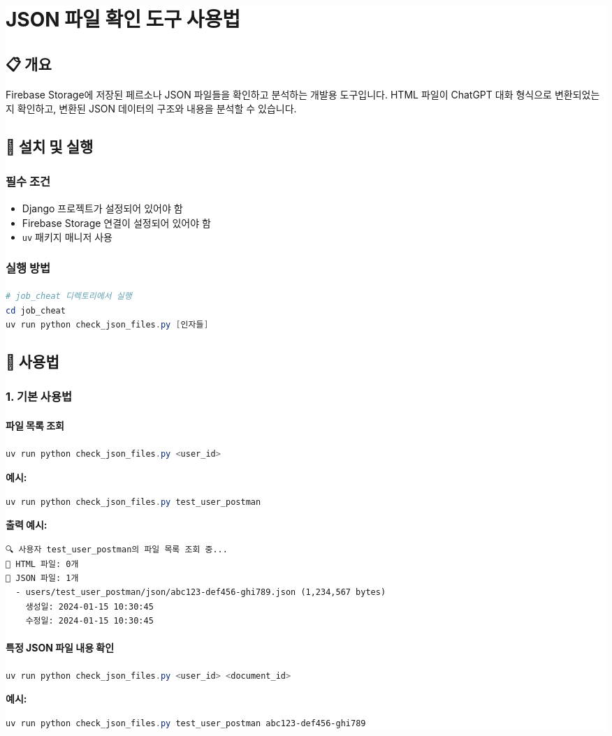 # JSON 파일 확인 도구 사용법

## 📋 개요

Firebase Storage에 저장된 페르소나 JSON 파일들을 확인하고 분석하는 개발용 도구입니다. HTML 파일이 ChatGPT 대화 형식으로 변환되었는지 확인하고, 변환된 JSON 데이터의 구조와 내용을 분석할 수 있습니다.

## 🚀 설치 및 실행

### 필수 조건
- Django 프로젝트가 설정되어 있어야 함
- Firebase Storage 연결이 설정되어 있어야 함
- `uv` 패키지 매니저 사용

### 실행 방법
```powershell
# job_cheat 디렉토리에서 실행
cd job_cheat
uv run python check_json_files.py [인자들]
```

## 📖 사용법

### 1. 기본 사용법

#### 파일 목록 조회
```powershell
uv run python check_json_files.py <user_id>
```

**예시:**
```powershell
uv run python check_json_files.py test_user_postman
```

**출력 예시:**
```
🔍 사용자 test_user_postman의 파일 목록 조회 중...
📁 HTML 파일: 0개
📄 JSON 파일: 1개
  - users/test_user_postman/json/abc123-def456-ghi789.json (1,234,567 bytes)
    생성일: 2024-01-15 10:30:45
    수정일: 2024-01-15 10:30:45
```

#### 특정 JSON 파일 내용 확인
```powershell
uv run python check_json_files.py <user_id> <document_id>
```

**예시:**
```powershell
uv run python check_json_files.py test_user_postman abc123-def456-ghi789
```
